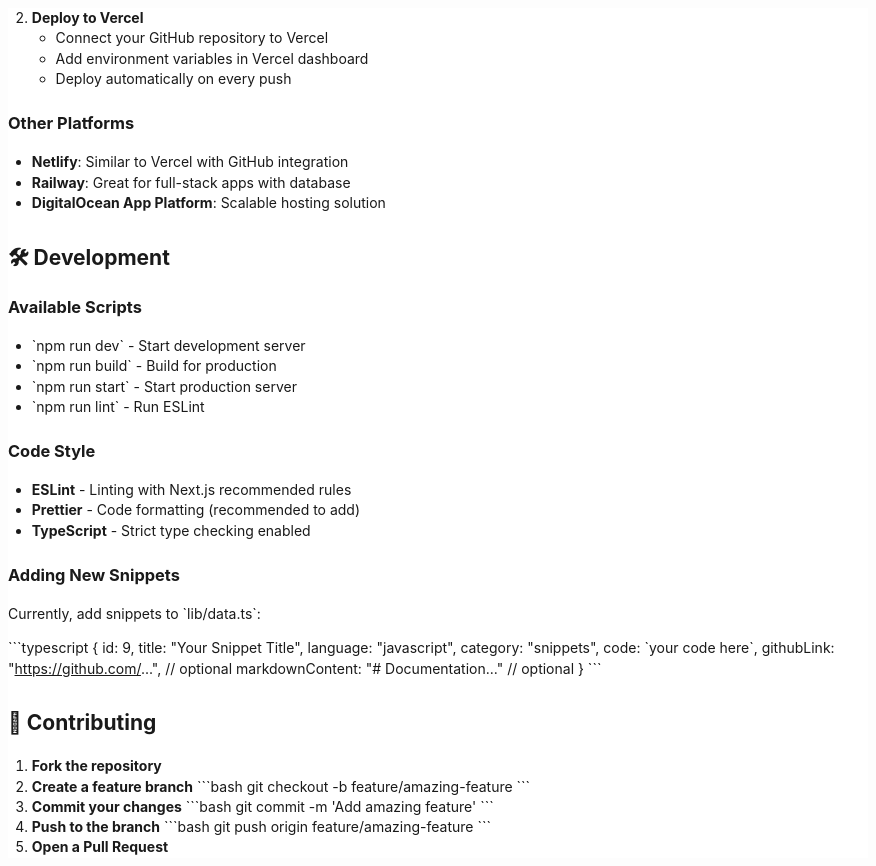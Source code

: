 2. **Deploy to Vercel**
   - Connect your GitHub repository to Vercel
   - Add environment variables in Vercel dashboard
   - Deploy automatically on every push

### Other Platforms

- **Netlify**: Similar to Vercel with GitHub integration
- **Railway**: Great for full-stack apps with database
- **DigitalOcean App Platform**: Scalable hosting solution

## 🛠️ Development

### Available Scripts

- \`npm run dev\` - Start development server
- \`npm run build\` - Build for production
- \`npm run start\` - Start production server
- \`npm run lint\` - Run ESLint

### Code Style

- **ESLint** - Linting with Next.js recommended rules
- **Prettier** - Code formatting (recommended to add)
- **TypeScript** - Strict type checking enabled

### Adding New Snippets

Currently, add snippets to \`lib/data.ts\`:

\`\`\`typescript
{
  id: 9,
  title: "Your Snippet Title",
  language: "javascript",
  category: "snippets",
  code: \`your code here\`,
  githubLink: "https://github.com/...", // optional
  markdownContent: "# Documentation..." // optional
}
\`\`\`

## 🤝 Contributing

1. **Fork the repository**
2. **Create a feature branch**
   \`\`\`bash
   git checkout -b feature/amazing-feature
   \`\`\`
3. **Commit your changes**
   \`\`\`bash
   git commit -m 'Add amazing feature'
   \`\`\`
4. **Push to the branch**
   \`\`\`bash
   git push origin feature/amazing-feature
   \`\`\`
5. **Open a Pull Request**
